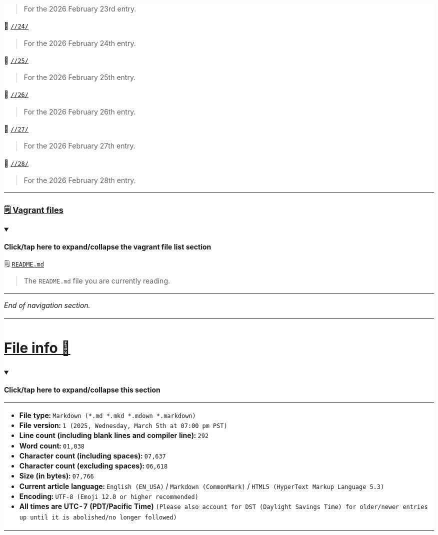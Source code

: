 > For the 2026 February 23rd entry.

📁 [`//24/`](/OrganizationGraphics/ByDate/2026/02_February/24/)

> For the 2026 February 24th entry.

📁 [`//25/`](/OrganizationGraphics/ByDate/2026/02_February/25/)

> For the 2026 February 25th entry.

📁 [`//26/`](/OrganizationGraphics/ByDate/2026/02_February/26/)

> For the 2026 February 26th entry.

📁 [`//27/`](/OrganizationGraphics/ByDate/2026/02_February/27/)

> For the 2026 February 27th entry.

📁 [`//28/`](/OrganizationGraphics/ByDate/2026/02_February/28/)

> For the 2026 February 28th entry.

</details> 

---

### [🗒️ Vagrant files](#-Vagrant-files)

<details open><summary><p lang="en"><b>Click/tap here to expand/collapse the vagrant file list section</b></p></summary>

🗒️ [`README.md`](/OrganizationGraphics/ByDate/2026/02_February/README.md)

> The `README.md` file you are currently reading.

</details> 

***

_End of navigation section._

</details> 

***



# [File info 📜](#File-info-)

<details open><summary><p lang="en"><b>Click/tap here to expand/collapse this section</b></p></summary>

<table>
  <tr>
    <td>

- **File type:** `Markdown (*.md *.mkd *.mdown *.markdown)`
- **File version:** `1 (2025, Wednesday, March 5th at 07:00 pm PST)`
- **Line count (including blank lines and compiler line):** `292`
- **Word count:** `01,038` 
- **Character count (including spaces):** `07,637`
- **Character count (excluding spaces):** `06,618`
- **Size (in bytes):** `07,766`
- **Current article language:** `English (EN_USA)` / `Markdown (CommonMark)` / `HTML5 (HyperText Markup Language 5.3)`
- **Encoding:** `UTF-8 (Emoji 12.0 or higher recommended)`
- **All times are UTC-7 (PDT/Pacific Time)** `(Please also account for DST (Daylight Savings Time) for older/newer entries up until it is abolished/no longer followed)`
